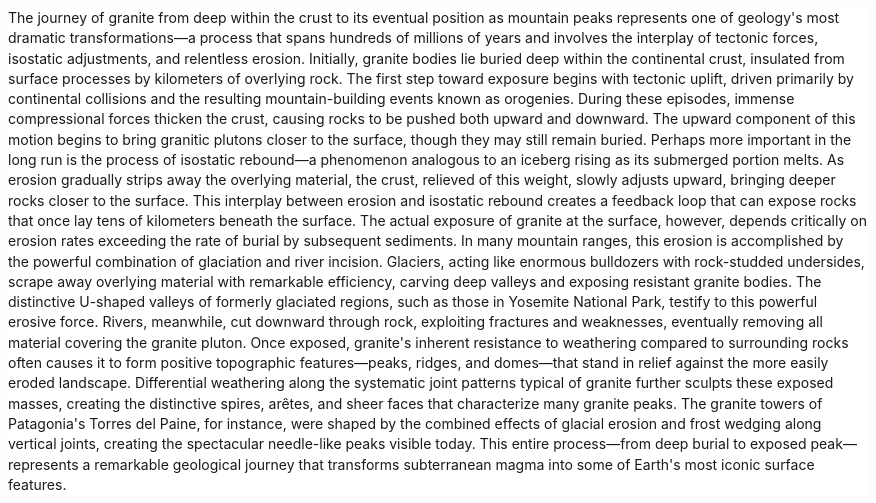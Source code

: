 The journey of granite from deep within the crust to its eventual position as mountain peaks represents one of geology's most dramatic transformations—a process that spans hundreds of millions of years and involves the interplay of tectonic forces, isostatic adjustments, and relentless erosion. Initially, granite bodies lie buried deep within the continental crust, insulated from surface processes by kilometers of overlying rock. The first step toward exposure begins with tectonic uplift, driven primarily by continental collisions and the resulting mountain-building events known as orogenies. During these episodes, immense compressional forces thicken the crust, causing rocks to be pushed both upward and downward. The upward component of this motion begins to bring granitic plutons closer to the surface, though they may still remain buried. Perhaps more important in the long run is the process of isostatic rebound—a phenomenon analogous to an iceberg rising as its submerged portion melts. As erosion gradually strips away the overlying material, the crust, relieved of this weight, slowly adjusts upward, bringing deeper rocks closer to the surface. This interplay between erosion and isostatic rebound creates a feedback loop that can expose rocks that once lay tens of kilometers beneath the surface. The actual exposure of granite at the surface, however, depends critically on erosion rates exceeding the rate of burial by subsequent sediments. In many mountain ranges, this erosion is accomplished by the powerful combination of glaciation and river incision. Glaciers, acting like enormous bulldozers with rock-studded undersides, scrape away overlying material with remarkable efficiency, carving deep valleys and exposing resistant granite bodies. The distinctive U-shaped valleys of formerly glaciated regions, such as those in Yosemite National Park, testify to this powerful erosive force. Rivers, meanwhile, cut downward through rock, exploiting fractures and weaknesses, eventually removing all material covering the granite pluton. Once exposed, granite's inherent resistance to weathering compared to surrounding rocks often causes it to form positive topographic features—peaks, ridges, and domes—that stand in relief against the more easily eroded landscape. Differential weathering along the systematic joint patterns typical of granite further sculpts these exposed masses, creating the distinctive spires, arêtes, and sheer faces that characterize many granite peaks. The granite towers of Patagonia's Torres del Paine, for instance, were shaped by the combined effects of glacial erosion and frost wedging along vertical joints, creating the spectacular needle-like peaks visible today. This entire process—from deep burial to exposed peak—represents a remarkable geological journey that transforms subterranean magma into some of Earth's most iconic surface features.
